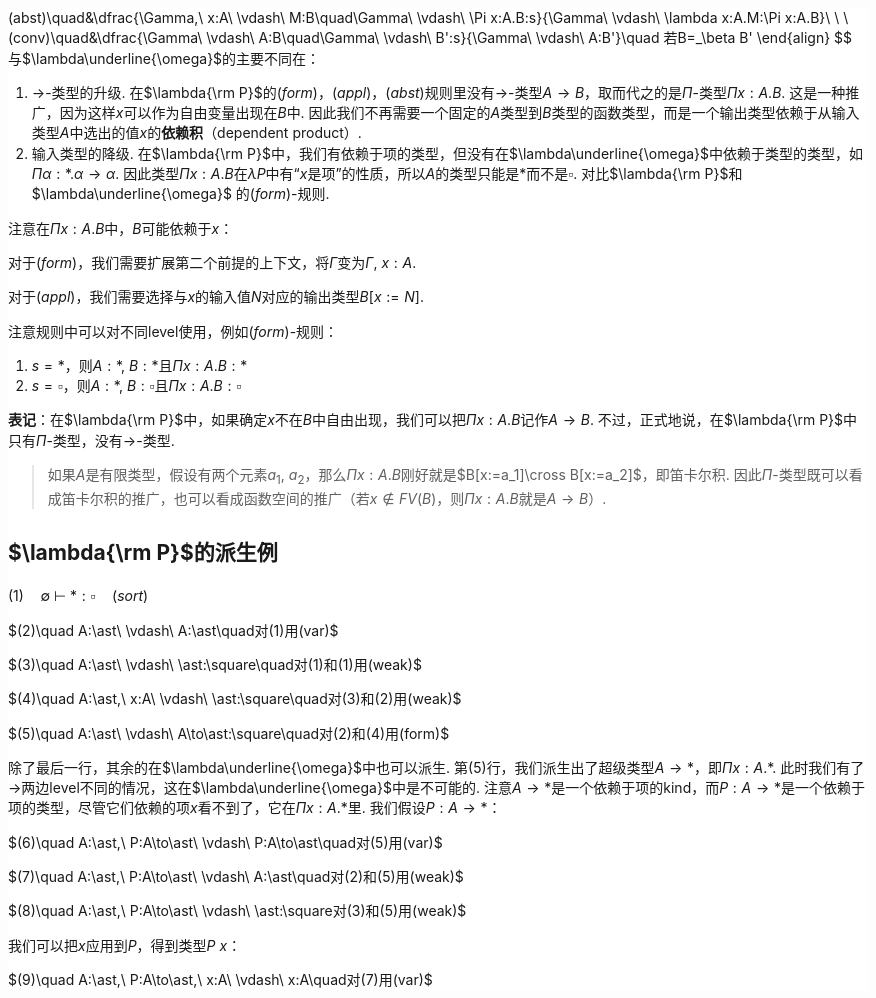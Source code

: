 (abst)\quad&\dfrac{\Gamma,\ x:A\ \vdash\ M:B\quad\Gamma\ \vdash\ \Pi x:A.B:s}{\Gamma\ \vdash\ \lambda x:A.M:\Pi x:A.B}\\
\ \\
(conv)\quad&\dfrac{\Gamma\ \vdash\ A:B\quad\Gamma\ \vdash\ B':s}{\Gamma\ \vdash\ A:B'}\quad 若B=_\beta B'
\end{align}
$$
与$\lambda\underline{\omega}$的主要不同在：

1. $\to$-类型的升级. 在$\lambda{\rm P}$的$(form)$，$(appl)$，$(abst)$规则里没有$\to$-类型$A\to B$，取而代之的是$\Pi$-类型$\Pi x:A.B$. 这是一种推广，因为这样$x$可以作为自由变量出现在$B$中. 因此我们不再需要一个固定的$A$类型到$B$类型的函数类型，而是一个输出类型依赖于从输入类型$A$中选出的值$x$的**依赖积**（dependent product）.
2. 输入类型的降级. 在$\lambda{\rm P}$中，我们有依赖于项的类型，但没有在$\lambda\underline{\omega}$中依赖于类型的类型，如$\Pi \alpha:\ast.\alpha\to\alpha$. 因此类型$\Pi x:A.B$在$\lambda P$中有“$x$是项”的性质，所以$A$的类型只能是$\ast$而不是$\square$. 对比$\lambda{\rm P}$和$\lambda\underline{\omega}$ 的$(form)$-规则.

注意在$\Pi x:A.B$中，$B$可能依赖于$x$：

对于$(form)$，我们需要扩展第二个前提的上下文，将$\Gamma$变为$\Gamma,\ x:A$.

对于$(appl)$，我们需要选择与$x$的输入值$N$对应的输出类型$B[x:=N]$.

注意规则中可以对不同level使用，例如$(form)$-规则：

1. $s=\ast$，则$A:\ast,\ B:\ast$且$\Pi x:A.B:\ast$
2. $s=\square$，则$A:\ast,\ B:\square$且$\Pi x:A.B:\square$

**表记**：在$\lambda{\rm P}$中，如果确定$x$不在$B$中自由出现，我们可以把$\Pi x:A.B$记作$A\to B$. 不过，正式地说，在$\lambda{\rm P}$中只有$\Pi$-类型，没有$\to$-类型.

> 如果$A$是有限类型，假设有两个元素$a_1,\ a_2$，那么$\Pi x:A.B$刚好就是$B[x:=a_1]\cross B[x:=a_2]$，即笛卡尔积. 因此$\Pi$-类型既可以看成笛卡尔积的推广，也可以看成函数空间的推广（若$x\notin FV(B)$，则$\Pi x:A.B$就是$A\to B$）. 

## $\lambda{\rm P}$的派生例

$(1)\quad\emptyset\ \vdash\ \ast:\square\quad(sort)$

$(2)\quad A:\ast\ \vdash\ A:\ast\quad对(1)用(var)$

$(3)\quad A:\ast\ \vdash\ \ast:\square\quad对(1)和(1)用(weak)$

$(4)\quad A:\ast,\ x:A\ \vdash\ \ast:\square\quad对(3)和(2)用(weak)$

$(5)\quad A:\ast\ \vdash\ A\to\ast:\square\quad对(2)和(4)用(form)$

除了最后一行，其余的在$\lambda\underline{\omega}$中也可以派生. 第$(5)$行，我们派生出了超级类型$A\to\ast$，即$\Pi x:A.\ast$. 此时我们有了$\to$两边level不同的情况，这在$\lambda\underline{\omega}$中是不可能的. 注意$A\to\ast$是一个依赖于项的kind，而$P:A\to\ast$是一个依赖于项的类型，尽管它们依赖的项$x$看不到了，它在$\Pi x:A.\ast$里. 我们假设$P:A\to\ast$：

$(6)\quad A:\ast,\ P:A\to\ast\ \vdash\ P:A\to\ast\quad对(5)用(var)$

$(7)\quad A:\ast,\ P:A\to\ast\ \vdash\ A:\ast\quad对(2)和(5)用(weak)$

$(8)\quad A:\ast,\ P:A\to\ast\ \vdash\ \ast:\square对(3)和(5)用(weak)$

我们可以把$x$应用到$P$，得到类型$P\ x$：

$(9)\quad A:\ast,\ P:A\to\ast,\ x:A\ \vdash\ x:A\quad对(7)用(var)$
